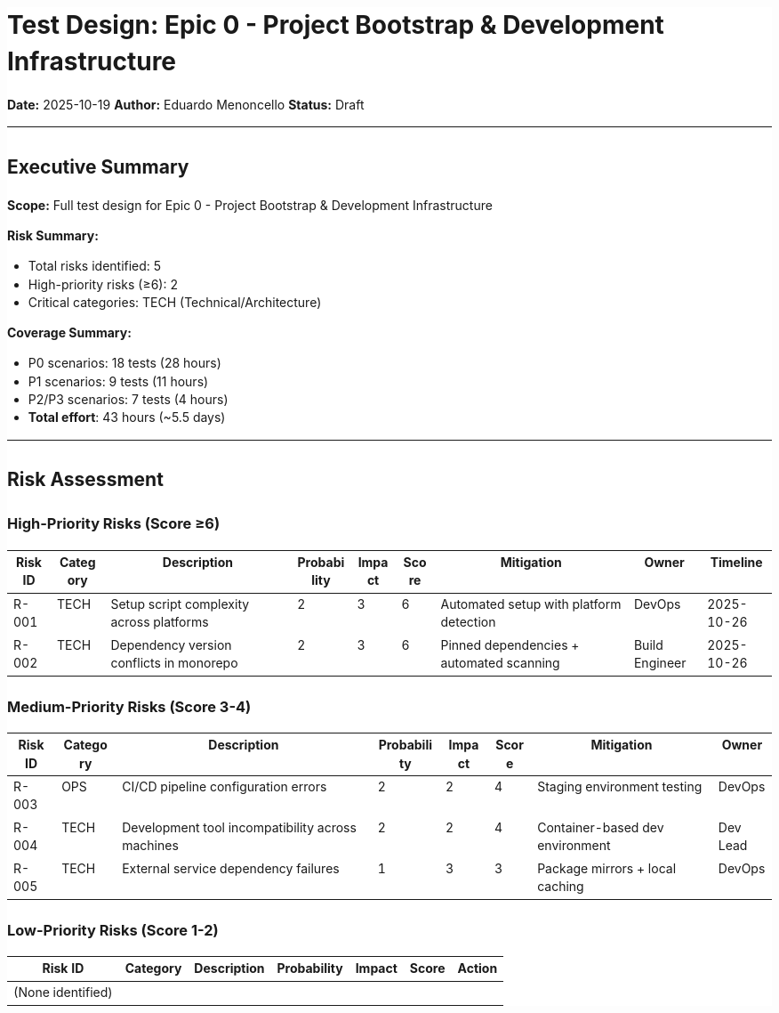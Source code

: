 # Test Design: Epic 0 - Project Bootstrap & Development Infrastructure

**Date:** 2025-10-19 **Author:** Eduardo Menoncello **Status:** Draft

---

## Executive Summary

**Scope:** Full test design for Epic 0 - Project Bootstrap & Development
Infrastructure

**Risk Summary:**

- Total risks identified: 5
- High-priority risks (≥6): 2
- Critical categories: TECH (Technical/Architecture)

**Coverage Summary:**

- P0 scenarios: 18 tests (28 hours)
- P1 scenarios: 9 tests (11 hours)
- P2/P3 scenarios: 7 tests (4 hours)
- **Total effort**: 43 hours (~5.5 days)

---

## Risk Assessment

### High-Priority Risks (Score ≥6)

| Risk ID | Category | Description                              | Probability | Impact | Score | Mitigation                               | Owner          | Timeline   |
| ------- | -------- | ---------------------------------------- | ----------- | ------ | ----- | ---------------------------------------- | -------------- | ---------- |
| R-001   | TECH     | Setup script complexity across platforms | 2           | 3      | 6     | Automated setup with platform detection  | DevOps         | 2025-10-26 |
| R-002   | TECH     | Dependency version conflicts in monorepo | 2           | 3      | 6     | Pinned dependencies + automated scanning | Build Engineer | 2025-10-26 |

### Medium-Priority Risks (Score 3-4)

| Risk ID | Category | Description                                      | Probability | Impact | Score | Mitigation                      | Owner    |
| ------- | -------- | ------------------------------------------------ | ----------- | ------ | ----- | ------------------------------- | -------- |
| R-003   | OPS      | CI/CD pipeline configuration errors              | 2           | 2      | 4     | Staging environment testing     | DevOps   |
| R-004   | TECH     | Development tool incompatibility across machines | 2           | 2      | 4     | Container-based dev environment | Dev Lead |
| R-005   | TECH     | External service dependency failures             | 1           | 3      | 3     | Package mirrors + local caching | DevOps   |

### Low-Priority Risks (Score 1-2)

| Risk ID           | Category | Description | Probability | Impact | Score | Action |
| ----------------- | -------- | ----------- | ----------- | ------ | ----- | ------ |
| (None identified) |          |             |             |        |       |        |
